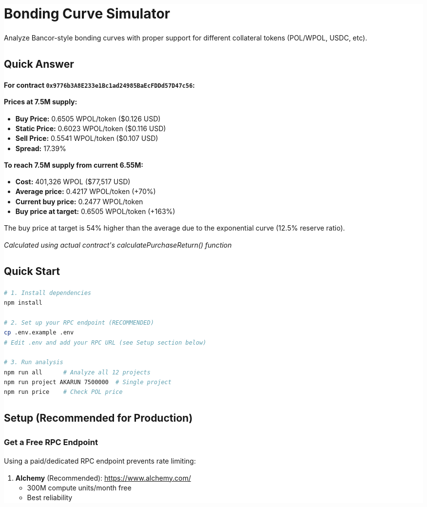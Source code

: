 # Bonding Curve Simulator

Analyze Bancor-style bonding curves with proper support for different collateral tokens (POL/WPOL, USDC, etc).

## Quick Answer

**For contract `0x9776b3A8E233e1Bc1ad24985BaEcFDDd57D47c56`:**

**Prices at 7.5M supply:**
- **Buy Price:** 0.6505 WPOL/token ($0.126 USD)
- **Static Price:** 0.6023 WPOL/token ($0.116 USD)
- **Sell Price:** 0.5541 WPOL/token ($0.107 USD)
- **Spread:** 17.39%

**To reach 7.5M supply from current 6.55M:**
- **Cost:** 401,326 WPOL ($77,517 USD)
- **Average price:** 0.4217 WPOL/token (+70%)
- **Current buy price:** 0.2477 WPOL/token
- **Buy price at target:** 0.6505 WPOL/token (+163%)

The buy price at target is 54% higher than the average due to the exponential curve (12.5% reserve ratio).

*Calculated using actual contract's calculatePurchaseReturn() function*

## Quick Start

```bash
# 1. Install dependencies
npm install

# 2. Set up your RPC endpoint (RECOMMENDED)
cp .env.example .env
# Edit .env and add your RPC URL (see Setup section below)

# 3. Run analysis
npm run all      # Analyze all 12 projects
npm run project AKARUN 7500000  # Single project
npm run price    # Check POL price
```

## Setup (Recommended for Production)

### Get a Free RPC Endpoint

Using a paid/dedicated RPC endpoint prevents rate limiting:

1. **Alchemy** (Recommended): https://www.alchemy.com/
   - 300M compute units/month free
   - Best reliability
